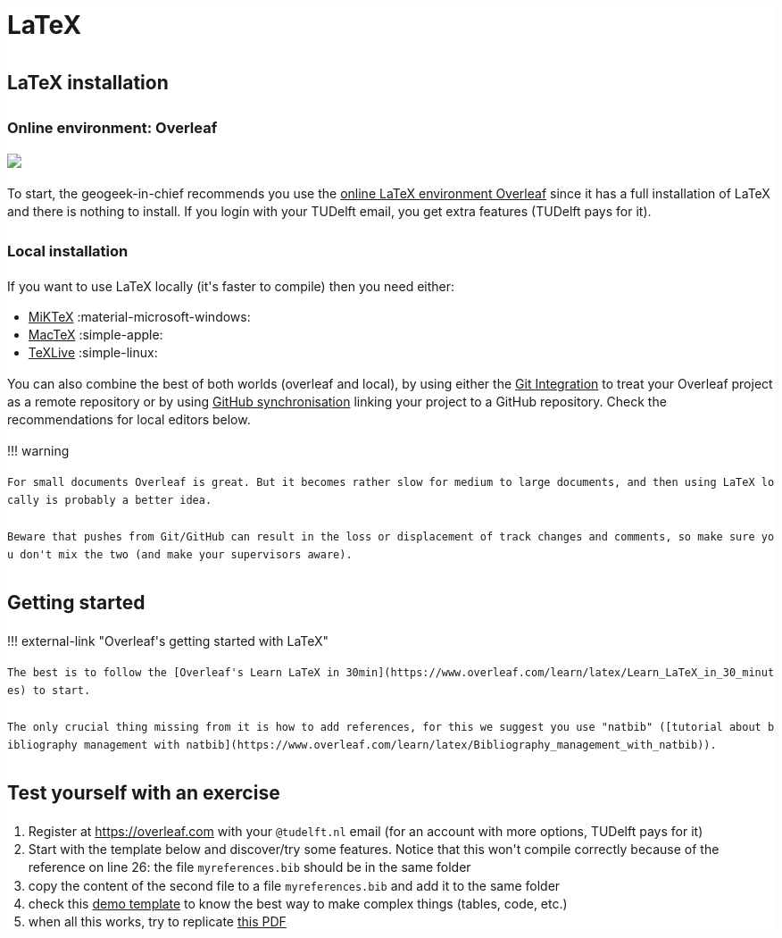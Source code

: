 # LaTeX


## LaTeX installation


### Online environment: Overleaf

[![](img/overleaf.png)](https://overleaf.com)

To start, the geogeek-in-chief recommends you use the [online LaTeX environment Overleaf](https://www.overleaf.com) since it has a full installation of LaTeX and there is nothing to install.
If you login with your TUDelft email, you get extra features (TUDelft pays for it).

### Local installation

If you want to use LaTeX locally (it's faster to compile) then you need either:

  - [MiKTeX](http://miktex.org/about) :material-microsoft-windows:
  - [MacTeX](https://tug.org/mactex) :simple-apple: 
  - [TeXLive](https://www.tug.org/texlive) :simple-linux:

You can also combine the best of both worlds (overleaf and local), by using either the [Git Integration](https://www.overleaf.com/learn/how-to/Git_integration) to treat your Overleaf project as a remote repository or by using [GitHub synchronisation](https://www.overleaf.com/learn/how-to/GitHub_Synchronization) linking your project to a GitHub repository. Check the recommendations for local editors below. 

!!! warning 

    For small documents Overleaf is great. But it becomes rather slow for medium to large documents, and then using LaTeX locally is probably a better idea.

    Beware that pushes from Git/GitHub can result in the loss or displacement of track changes and comments, so make sure you don't mix the two (and make your supervisors aware).



## Getting started

!!! external-link "Overleaf's getting started with LaTeX"

    The best is to follow the [Overleaf's Learn LaTeX in 30min](https://www.overleaf.com/learn/latex/Learn_LaTeX_in_30_minutes) to start.

    The only crucial thing missing from it is how to add references, for this we suggest you use "natbib" ([tutorial about bibliography management with natbib](https://www.overleaf.com/learn/latex/Bibliography_management_with_natbib)).


## Test yourself with an exercise

  1. Register at <https://overleaf.com> with your `@tudelft.nl` email (for an account with more options, TUDelft pays for it)
  1. Start with the template below and discover/try some features. Notice that this won't compile correctly because of the reference on line 26: the file `myreferences.bib` should be in the same folder
  1. copy the content of the second file to a file `myreferences.bib` and add it to the same folder
  1. check this [demo template](https://github.com/tudelft3d/latex-getting-started/tree/main/template) to know the best way to make complex things (tables, code, etc.)
  1. when all this works, try to replicate [this PDF](./files/latex_result.pdf)
